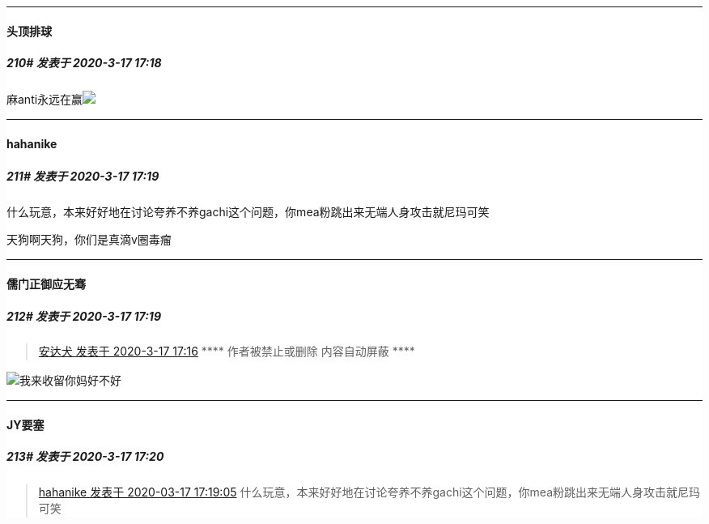 


-----

####  头顶排球  
##### 210#       发表于 2020-3-17 17:18




麻anti永远在赢<img src="https://static.saraba1st.com/image/smiley/face2017/001.png" referrerpolicy="no-referrer">







-----

####  hahanike  
##### 211#       发表于 2020-3-17 17:19




什么玩意，本来好好地在讨论夸养不养gachi这个问题，你mea粉跳出来无端人身攻击就尼玛可笑

天狗啊天狗，你们是真滴v圈毒瘤







-----

####  儒门正御应无骞  
##### 212#       发表于 2020-3-17 17:19



<blockquote><a href="httphttps://bbs.saraba1st.com/2b/forum.php?mod=redirect&amp;goto=findpost&amp;pid=46773884&amp;ptid=1916764" target="_blank">安达犬 发表于 2020-3-17 17:16</a>
**** 作者被禁止或删除 内容自动屏蔽 ****</blockquote>
<img src="https://static.saraba1st.com/image/smiley/face2017/049.png" referrerpolicy="no-referrer">我来收留你妈好不好







-----

####  JY要塞  
##### 213#       发表于 2020-3-17 17:20



<blockquote><a href="httphttps://bbs.saraba1st.com/2b/forum.php?mod=redirect&amp;goto=findpost&amp;pid=46773922&amp;ptid=1916764" target="_blank">hahanike 发表于 2020-03-17 17:19:05</a>
什么玩意，本来好好地在讨论夸养不养gachi这个问题，你mea粉跳出来无端人身攻击就尼玛可笑
